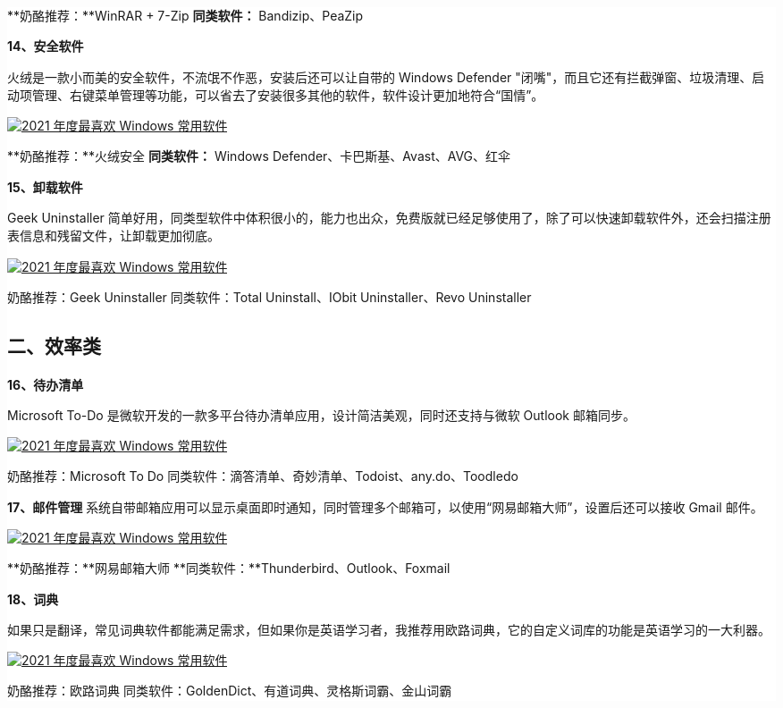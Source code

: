 **奶酪推荐：**WinRAR + 7-Zip
**同类软件：** Bandizip、PeaZip

 

**14、安全软件**

火绒是一款小而美的安全软件，不流氓不作恶，安装后还可以让自带的 Windows Defender "闭嘴"，而且它还有拦截弹窗、垃圾清理、启动项管理、右键菜单管理等功能，可以省去了安装很多其他的软件，软件设计更加地符合“国情”。

[![2021 年度最喜欢 Windows 常用软件](https://tvax4.sinaimg.cn/large/7a6a15d5gy1gelevi9rxuj20ms0f0ac7.jpg)](https://tvax4.sinaimg.cn/large/7a6a15d5gy1gelevi9rxuj20ms0f0ac7.jpg)

**奶酪推荐：**火绒安全
**同类软件：** Windows Defender、卡巴斯基、Avast、AVG、红伞

 

**15、卸载软件**

Geek Uninstaller 简单好用，同类型软件中体积很小的，能力也出众，免费版就已经足够使用了，除了可以快速卸载软件外，还会扫描注册表信息和残留文件，让卸载更加彻底。

[![2021 年度最喜欢 Windows 常用软件](https://tvax4.sinaimg.cn/large/7a6a15d5gy1genl69kcj6j20ux0heq4p.jpg)](https://tvax4.sinaimg.cn/large/7a6a15d5gy1genl69kcj6j20ux0heq4p.jpg)

奶酪推荐：Geek Uninstaller
同类软件：Total Uninstall、IObit Uninstaller、Revo Uninstaller

## 二、效率类

**16、待办清单**

Microsoft To-Do 是微软开发的一款多平台待办清单应用，设计简洁美观，同时还支持与微软 Outlook 邮箱同步。

[![2021 年度最喜欢 Windows 常用软件](https://tvax4.sinaimg.cn/large/7a6a15d5gy1gema3ed63aj20sd0h1jtz.jpg)](https://tvax4.sinaimg.cn/large/7a6a15d5gy1gema3ed63aj20sd0h1jtz.jpg)

奶酪推荐：Microsoft To Do
同类软件：滴答清单、奇妙清单、Todoist、any.do、Toodledo

 

**17、邮件管理**
系统自带邮箱应用可以显示桌面即时通知，同时管理多个邮箱可，以使用“网易邮箱大师”，设置后还可以接收 Gmail 邮件。

[![2021 年度最喜欢 Windows 常用软件](https://tva4.sinaimg.cn/large/7a6a15d5gy1gelfrs12vjj20pu0ejjuu.jpg)](https://tva4.sinaimg.cn/large/7a6a15d5gy1gelfrs12vjj20pu0ejjuu.jpg)

**奶酪推荐：**网易邮箱大师
**同类软件：**Thunderbird、Outlook、Foxmail

 

**18、词典**

如果只是翻译，常见词典软件都能满足需求，但如果你是英语学习者，我推荐用欧路词典，它的自定义词库的功能是英语学习的一大利器。

[![2021 年度最喜欢 Windows 常用软件](https://tvax2.sinaimg.cn/large/7a6a15d5gy1gema9b8evxj20qr0gagtg.jpg)](https://tvax2.sinaimg.cn/large/7a6a15d5gy1gema9b8evxj20qr0gagtg.jpg)

奶酪推荐：欧路词典
同类软件：GoldenDict、有道词典、灵格斯词霸、金山词霸
